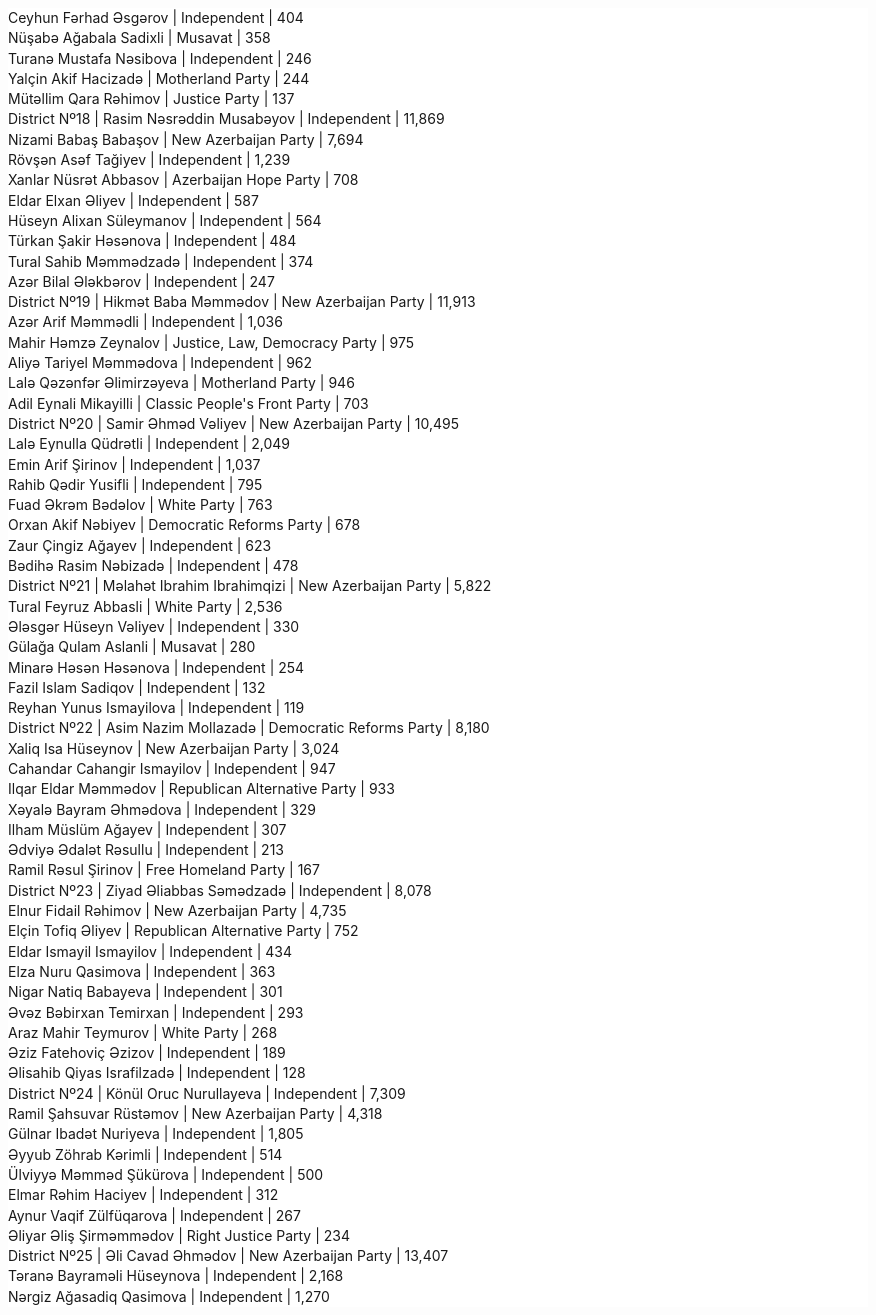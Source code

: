 Ceyhun Fərhad Əsgərov | Independent | 404   
Nüşabə Ağabala Sadixli | Musavat | 358   
Turanə Mustafa Nəsibova | Independent | 246   
Yalçin Akif Hacizadə | Motherland Party | 244   
Mütəllim Qara Rəhimov | Justice Party | 137   
District Nº18 | Rasim Nəsrəddin Musabəyov | Independent | 11,869   
Nizami Babaş Babaşov | New Azerbaijan Party | 7,694   
Rövşən Asəf Tağiyev | Independent | 1,239   
Xanlar Nüsrət Abbasov | Azerbaijan Hope Party | 708   
Eldar Elxan Əliyev | Independent | 587   
Hüseyn Alixan Süleymanov | Independent | 564   
Türkan Şakir Həsənova | Independent | 484   
Tural Sahib Məmmədzadə | Independent | 374   
Azər Bilal Ələkbərov | Independent | 247   
District Nº19 | Hikmət Baba Məmmədov | New Azerbaijan Party | 11,913   
Azər Arif Məmmədli | Independent | 1,036   
Mahir Həmzə Zeynalov | Justice, Law, Democracy Party | 975   
Aliyə Tariyel Məmmədova | Independent | 962   
Lalə Qəzənfər Əlimirzəyeva | Motherland Party | 946   
Adil Eynali Mikayilli | Classic People's Front Party | 703   
District Nº20 | Samir Əhməd Vəliyev | New Azerbaijan Party | 10,495   
Lalə Eynulla Qüdrətli | Independent | 2,049   
Emin Arif Şirinov | Independent | 1,037   
Rahib Qədir Yusifli | Independent | 795   
Fuad Əkrəm Bədəlov | White Party | 763   
Orxan Akif Nəbiyev | Democratic Reforms Party | 678   
Zaur Çingiz Ağayev | Independent | 623   
Bədihə Rasim Nəbizadə | Independent | 478   
District Nº21 | Məlahət Ibrahim Ibrahimqizi | New Azerbaijan Party | 5,822   
Tural Feyruz Abbasli | White Party | 2,536   
Ələsgər Hüseyn Vəliyev | Independent | 330   
Gülağa Qulam Aslanli | Musavat | 280   
Minarə Həsən Həsənova | Independent | 254   
Fazil Islam Sadiqov | Independent | 132   
Reyhan Yunus Ismayilova | Independent | 119   
District Nº22 | Asim Nazim Mollazadə | Democratic Reforms Party | 8,180   
Xaliq Isa Hüseynov | New Azerbaijan Party | 3,024   
Cahandar Cahangir Ismayilov | Independent | 947   
Ilqar Eldar Məmmədov | Republican Alternative Party | 933   
Xəyalə Bayram Əhmədova | Independent | 329   
Ilham Müslüm Ağayev | Independent | 307   
Ədviyə Ədalət Rəsullu | Independent | 213   
Ramil Rəsul Şirinov | Free Homeland Party | 167   
District Nº23 | Ziyad Əliabbas Səmədzadə | Independent | 8,078   
Elnur Fidail Rəhimov | New Azerbaijan Party | 4,735   
Elçin Tofiq Əliyev | Republican Alternative Party | 752   
Eldar Ismayil Ismayilov | Independent | 434   
Elza Nuru Qasimova | Independent | 363   
Nigar Natiq Babayeva | Independent | 301   
Əvəz Bəbirxan Temirxan | Independent | 293   
Araz Mahir Teymurov | White Party | 268   
Əziz Fatehoviç Əzizov | Independent | 189   
Əlisahib Qiyas Israfilzadə | Independent | 128   
District Nº24 | Könül Oruc Nurullayeva | Independent | 7,309   
Ramil Şahsuvar Rüstəmov | New Azerbaijan Party | 4,318   
Gülnar Ibadət Nuriyeva | Independent | 1,805   
Əyyub Zöhrab Kərimli | Independent | 514   
Ülviyyə Məmməd Şükürova | Independent | 500   
Elmar Rəhim Haciyev | Independent | 312   
Aynur Vaqif Zülfüqarova | Independent | 267   
Əliyar Əliş Şirməmmədov | Right Justice Party | 234   
District Nº25 | Əli Cavad Əhmədov | New Azerbaijan Party | 13,407   
Təranə Bayraməli Hüseynova | Independent | 2,168   
Nərgiz Ağasadiq Qasimova | Independent | 1,270   